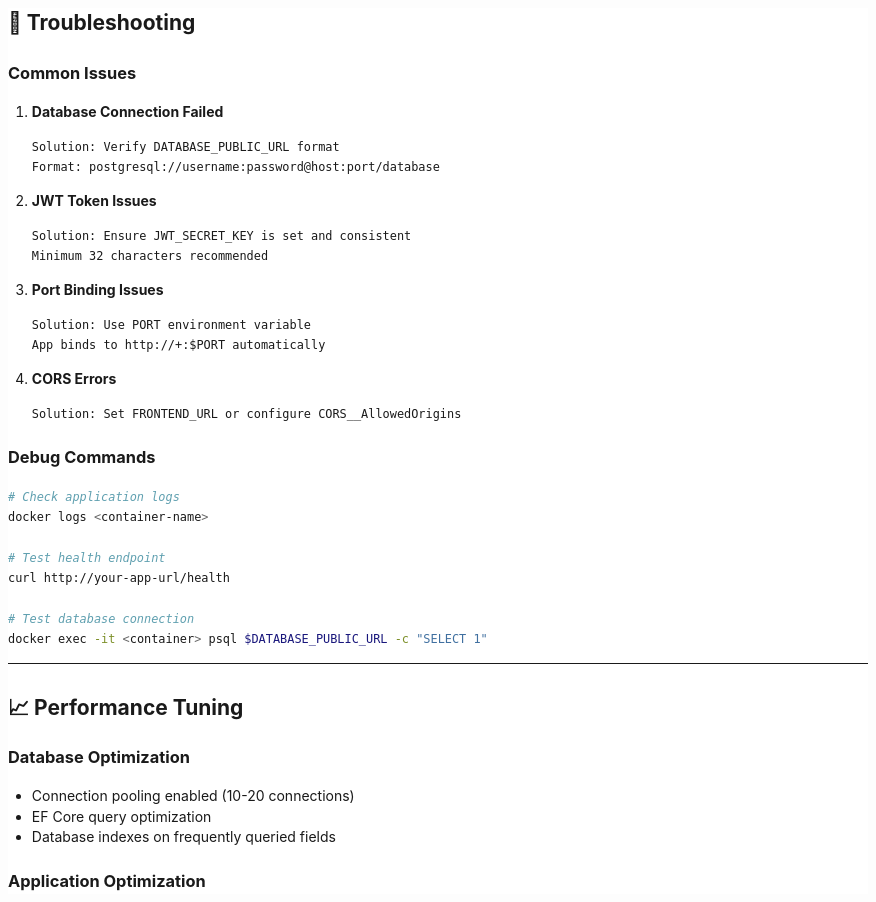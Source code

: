 ## 🐛 Troubleshooting

### Common Issues

1. **Database Connection Failed**

   ```
   Solution: Verify DATABASE_PUBLIC_URL format
   Format: postgresql://username:password@host:port/database
   ```

2. **JWT Token Issues**

   ```
   Solution: Ensure JWT_SECRET_KEY is set and consistent
   Minimum 32 characters recommended
   ```

3. **Port Binding Issues**

   ```
   Solution: Use PORT environment variable
   App binds to http://+:$PORT automatically
   ```

4. **CORS Errors**
   ```
   Solution: Set FRONTEND_URL or configure CORS__AllowedOrigins
   ```

### Debug Commands

```bash
# Check application logs
docker logs <container-name>

# Test health endpoint
curl http://your-app-url/health

# Test database connection
docker exec -it <container> psql $DATABASE_PUBLIC_URL -c "SELECT 1"
```

---

## 📈 Performance Tuning

### Database Optimization

- Connection pooling enabled (10-20 connections)
- EF Core query optimization
- Database indexes on frequently queried fields

### Application Optimization
